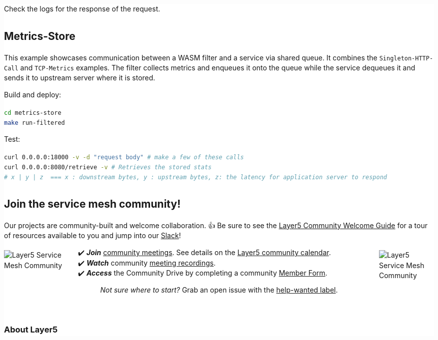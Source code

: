 Check the logs for the response of the request.

## Metrics-Store

This example showcases communication between a WASM filter and a service via shared queue. It combines the `Singleton-HTTP-Call` and `TCP-Metrics` examples. The filter collects metrics and enqueues it onto the queue while the service dequeues it and sends it to upstream server where it is stored.

Build and deploy:
```bash
cd metrics-store
make run-filtered
```

Test:
```bash
curl 0.0.0.0:18000 -v -d "request body" # make a few of these calls
curl 0.0.0.0:8080/retrieve -v # Retrieves the stored stats
# x | y | z  === x : downstream bytes, y : upstream bytes, z: the latency for application server to respond 
```

## Join the service mesh community!

<a name="contributing"></a><a name="community"></a>
Our projects are community-built and welcome collaboration. 👍 Be sure to see the <a href="https://docs.google.com/document/d/17OPtDE_rdnPQxmk2Kauhm3GwXF1R5dZ3Cj8qZLKdo5E/edit">Layer5 Community Welcome Guide</a> for a tour of resources available to you and jump into our <a href="http://slack.layer5.io">Slack</a>!

<a href="https://meshery.io/community"><img alt="Layer5 Service Mesh Community" src="img/readme/community.svg" style="margin-left:10px;padding-top:5px;" width="110px" align="right" /></a>

<a href="http://slack.layer5.io"><img alt="Layer5 Service Mesh Community" src="img/readme/slack-128.png" style="margin-right:8px;padding-top:5px;" width="140px" align="left" /></a>

<p>
✔️ <em><strong>Join</strong></em> <a href="https://drive.google.com/open?id=1c07UO9dS7_tFD-ClCWHIrEzRnzUJoFQ10EzfJTpS7FY">community meetings</a>. See details on the <a href="https://calendar.google.com/calendar/b/1?cid=bGF5ZXI1LmlvX2VoMmFhOWRwZjFnNDBlbHZvYzc2MmpucGhzQGdyb3VwLmNhbGVuZGFyLmdvb2dsZS5jb20">Layer5 community calendar</a>.<br />
✔️ <em><strong>Watch</strong></em> community <a href="https://www.youtube.com/channel/UCFL1af7_wdnhHXL1InzaMvA?sub_confirmation=1">meeting recordings</a>.<br />
✔️ <em><strong>Access</strong></em> the Community Drive by completing a community <a href="https://layer5.io/newcomer">Member Form</a>.<br />
</p>
<p align="center">
<i>Not sure where to start?</i> Grab an open issue with the <a href="https://github.com/issues?utf8=✓&q=is%3Aopen+is%3Aissue+archived%3Afalse+org%3Alayer5io+label%3A%22help+wanted%22+">help-wanted label</a>.
</p>

<div>&nbsp;</div>

### About Layer5
